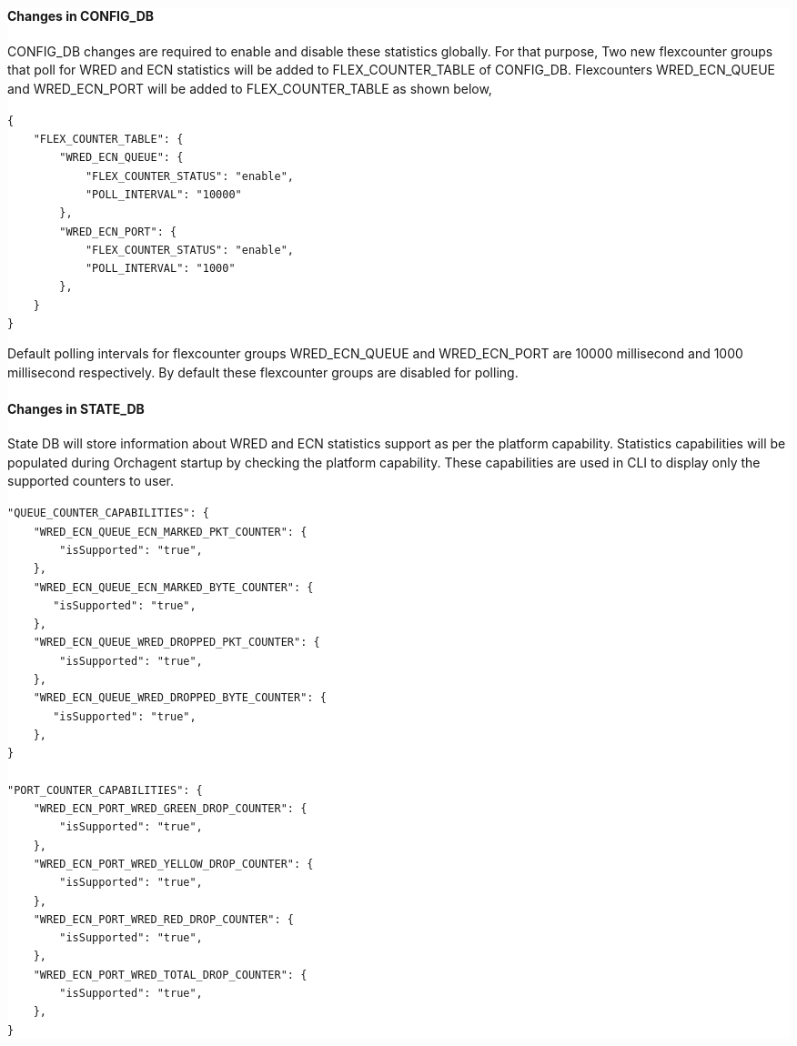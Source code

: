 #### Changes in CONFIG_DB

CONFIG_DB changes are required to enable and disable these statistics globally. For that purpose, Two new flexcounter groups that poll for WRED and ECN statistics will be added to FLEX_COUNTER_TABLE of CONFIG_DB. Flexcounters WRED_ECN_QUEUE and WRED_ECN_PORT will be added to FLEX_COUNTER_TABLE as shown below,

```
{
	"FLEX_COUNTER_TABLE": {
		"WRED_ECN_QUEUE": {
			"FLEX_COUNTER_STATUS": "enable",
			"POLL_INTERVAL": "10000"
		},
		"WRED_ECN_PORT": {
			"FLEX_COUNTER_STATUS": "enable",
			"POLL_INTERVAL": "1000"
		},
    }
}
```

Default polling intervals for flexcounter groups WRED_ECN_QUEUE and WRED_ECN_PORT are 10000 millisecond and 1000 millisecond respectively. By default these flexcounter groups are disabled for polling.

#### Changes in STATE_DB
State DB will store information about WRED and ECN statistics support as per the platform capability. Statistics capabilities will be populated during Orchagent startup by checking the platform capability. These capabilities are used in CLI to display only the supported counters to user.

```
"QUEUE_COUNTER_CAPABILITIES": {
    "WRED_ECN_QUEUE_ECN_MARKED_PKT_COUNTER": {
        "isSupported": "true",
    },
    "WRED_ECN_QUEUE_ECN_MARKED_BYTE_COUNTER": {
       "isSupported": "true",
    },
    "WRED_ECN_QUEUE_WRED_DROPPED_PKT_COUNTER": {
        "isSupported": "true",
    },
    "WRED_ECN_QUEUE_WRED_DROPPED_BYTE_COUNTER": {
       "isSupported": "true",
    },
}

"PORT_COUNTER_CAPABILITIES": {
    "WRED_ECN_PORT_WRED_GREEN_DROP_COUNTER": {
        "isSupported": "true",
    },
    "WRED_ECN_PORT_WRED_YELLOW_DROP_COUNTER": {
        "isSupported": "true",
    },
    "WRED_ECN_PORT_WRED_RED_DROP_COUNTER": {
        "isSupported": "true",
    },
    "WRED_ECN_PORT_WRED_TOTAL_DROP_COUNTER": {
        "isSupported": "true",
    },
}

```
